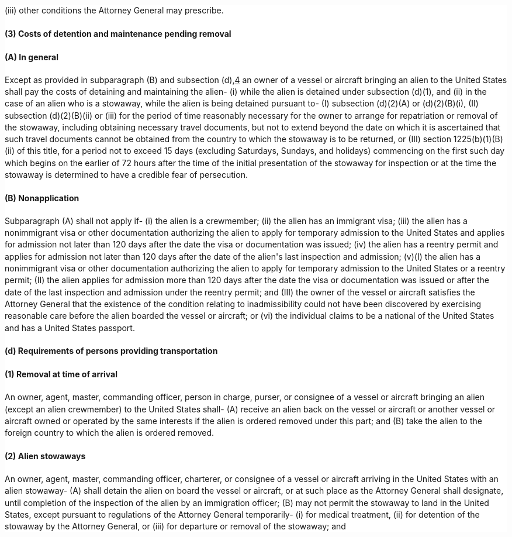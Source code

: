 (iii) other conditions the Attorney General may prescribe.
#### (3) Costs of detention and maintenance pending removal
#### (A) In general
Except as provided in subparagraph (B) and subsection (d),[4](#1231_4_target) an owner of a vessel or aircraft bringing an alien to the United States shall pay the costs of detaining and maintaining the alien-
(i) while the alien is detained under subsection (d)(1), and
(ii) in the case of an alien who is a stowaway, while the alien is being detained pursuant to-
(I) subsection (d)(2)(A) or (d)(2)(B)(i),
(II) subsection (d)(2)(B)(ii) or (iii) for the period of time reasonably necessary for the owner to arrange for repatriation or removal of the stowaway, including obtaining necessary travel documents, but not to extend beyond the date on which it is ascertained that such travel documents cannot be obtained from the country to which the stowaway is to be returned, or
(III) section 1225(b)(1)(B)(ii) of this title, for a period not to exceed 15 days (excluding Saturdays, Sundays, and holidays) commencing on the first such day which begins on the earlier of 72 hours after the time of the initial presentation of the stowaway for inspection or at the time the stowaway is determined to have a credible fear of persecution.
#### (B) Nonapplication
Subparagraph (A) shall not apply if-
(i) the alien is a crewmember;
(ii) the alien has an immigrant visa;
(iii) the alien has a nonimmigrant visa or other documentation authorizing the alien to apply for temporary admission to the United States and applies for admission not later than 120 days after the date the visa or documentation was issued;
(iv) the alien has a reentry permit and applies for admission not later than 120 days after the date of the alien's last inspection and admission;
(v)(I) the alien has a nonimmigrant visa or other documentation authorizing the alien to apply for temporary admission to the United States or a reentry permit;
(II) the alien applies for admission more than 120 days after the date the visa or documentation was issued or after the date of the last inspection and admission under the reentry permit; and
(III) the owner of the vessel or aircraft satisfies the Attorney General that the existence of the condition relating to inadmissibility could not have been discovered by exercising reasonable care before the alien boarded the vessel or aircraft; or
(vi) the individual claims to be a national of the United States and has a United States passport.
#### (d) Requirements of persons providing transportation
#### (1) Removal at time of arrival
An owner, agent, master, commanding officer, person in charge, purser, or consignee of a vessel or aircraft bringing an alien (except an alien crewmember) to the United States shall-
(A) receive an alien back on the vessel or aircraft or another vessel or aircraft owned or operated by the same interests if the alien is ordered removed under this part; and
(B) take the alien to the foreign country to which the alien is ordered removed.
#### (2) Alien stowaways
An owner, agent, master, commanding officer, charterer, or consignee of a vessel or aircraft arriving in the United States with an alien stowaway-
(A) shall detain the alien on board the vessel or aircraft, or at such place as the Attorney General shall designate, until completion of the inspection of the alien by an immigration officer;
(B) may not permit the stowaway to land in the United States, except pursuant to regulations of the Attorney General temporarily-
(i) for medical treatment,
(ii) for detention of the stowaway by the Attorney General, or
(iii) for departure or removal of the stowaway; and
  